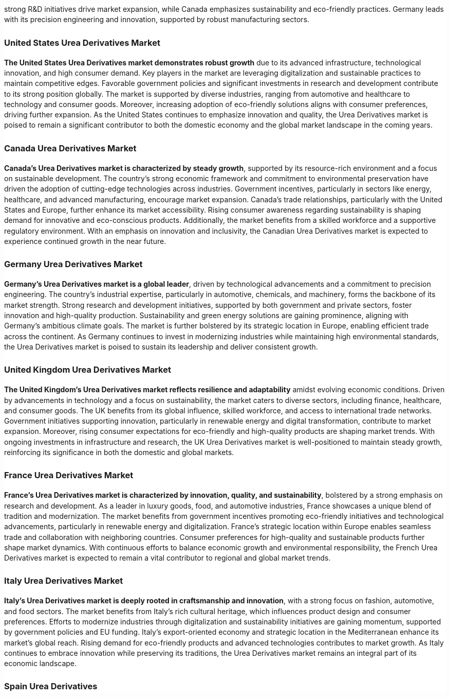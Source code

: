 strong R&amp;D initiatives drive market expansion, while Canada emphasizes sustainability and eco-friendly practices. Germany leads with its precision engineering and innovation, supported by robust manufacturing sectors.</span></em></p></blockquote><h3><strong>United States Urea Derivatives Market</strong></h3><p><strong>The United States Urea Derivatives market demonstrates robust growth</strong> due to its advanced infrastructure, technological innovation, and high consumer demand. Key players in the market are leveraging digitalization and sustainable practices to maintain competitive edges. Favorable government policies and significant investments in research and development contribute to its strong position globally. The market is supported by diverse industries, ranging from automotive and healthcare to technology and consumer goods. Moreover, increasing adoption of eco-friendly solutions aligns with consumer preferences, driving further expansion. As the United States continues to emphasize innovation and quality, the Urea Derivatives market is poised to remain a significant contributor to both the domestic economy and the global market landscape in the coming years.</p><h3><strong>Canada Urea Derivatives Market</strong></h3><p><strong>Canada&rsquo;s Urea Derivatives market is characterized by steady growth</strong>, supported by its resource-rich environment and a focus on sustainable development. The country&rsquo;s strong economic framework and commitment to environmental preservation have driven the adoption of cutting-edge technologies across industries. Government incentives, particularly in sectors like energy, healthcare, and advanced manufacturing, encourage market expansion. Canada&rsquo;s trade relationships, particularly with the United States and Europe, further enhance its market accessibility. Rising consumer awareness regarding sustainability is shaping demand for innovative and eco-conscious products. Additionally, the market benefits from a skilled workforce and a supportive regulatory environment. With an emphasis on innovation and inclusivity, the Canadian Urea Derivatives market is expected to experience continued growth in the near future.</p><h3><strong>Germany Urea Derivatives Market</strong></h3><p><strong>Germany&rsquo;s Urea Derivatives market is a global leader</strong>, driven by technological advancements and a commitment to precision engineering. The country&rsquo;s industrial expertise, particularly in automotive, chemicals, and machinery, forms the backbone of its market strength. Strong research and development initiatives, supported by both government and private sectors, foster innovation and high-quality production. Sustainability and green energy solutions are gaining prominence, aligning with Germany&rsquo;s ambitious climate goals. The market is further bolstered by its strategic location in Europe, enabling efficient trade across the continent. As Germany continues to invest in modernizing industries while maintaining high environmental standards, the Urea Derivatives market is poised to sustain its leadership and deliver consistent growth.</p><h3><strong>United Kingdom Urea Derivatives Market</strong></h3><p><strong>The United Kingdom&rsquo;s Urea Derivatives market reflects resilience and adaptability</strong> amidst evolving economic conditions. Driven by advancements in technology and a focus on sustainability, the market caters to diverse sectors, including finance, healthcare, and consumer goods. The UK benefits from its global influence, skilled workforce, and access to international trade networks. Government initiatives supporting innovation, particularly in renewable energy and digital transformation, contribute to market expansion. Moreover, rising consumer expectations for eco-friendly and high-quality products are shaping market trends. With ongoing investments in infrastructure and research, the UK Urea Derivatives market is well-positioned to maintain steady growth, reinforcing its significance in both the domestic and global markets.</p><h3><strong>France Urea Derivatives Market</strong></h3><p><strong>France&rsquo;s Urea Derivatives market is characterized by innovation, quality, and sustainability</strong>, bolstered by a strong emphasis on research and development. As a leader in luxury goods, food, and automotive industries, France showcases a unique blend of tradition and modernization. The market benefits from government incentives promoting eco-friendly initiatives and technological advancements, particularly in renewable energy and digitalization. France&rsquo;s strategic location within Europe enables seamless trade and collaboration with neighboring countries. Consumer preferences for high-quality and sustainable products further shape market dynamics. With continuous efforts to balance economic growth and environmental responsibility, the French Urea Derivatives market is expected to remain a vital contributor to regional and global market trends.</p><h3><strong>Italy Urea Derivatives Market</strong></h3><p><strong>Italy&rsquo;s Urea Derivatives market is deeply rooted in craftsmanship and innovation</strong>, with a strong focus on fashion, automotive, and food sectors. The market benefits from Italy&rsquo;s rich cultural heritage, which influences product design and consumer preferences. Efforts to modernize industries through digitalization and sustainability initiatives are gaining momentum, supported by government policies and EU funding. Italy&rsquo;s export-oriented economy and strategic location in the Mediterranean enhance its market&rsquo;s global reach. Rising demand for eco-friendly products and advanced technologies contributes to market growth. As Italy continues to embrace innovation while preserving its traditions, the Urea Derivatives market remains an integral part of its economic landscape.</p><h3><strong>Spain Urea Derivatives